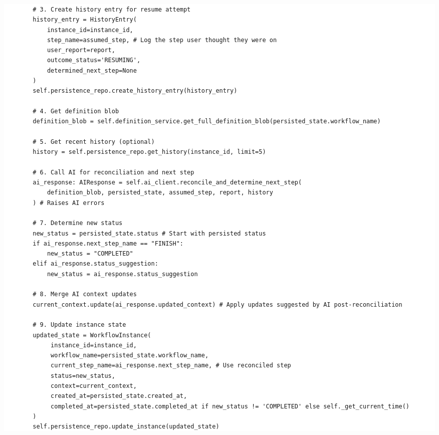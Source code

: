             # 3. Create history entry for resume attempt
            history_entry = HistoryEntry(
                instance_id=instance_id,
                step_name=assumed_step, # Log the step user thought they were on
                user_report=report,
                outcome_status='RESUMING',
                determined_next_step=None
            )
            self.persistence_repo.create_history_entry(history_entry)

            # 4. Get definition blob
            definition_blob = self.definition_service.get_full_definition_blob(persisted_state.workflow_name)

            # 5. Get recent history (optional)
            history = self.persistence_repo.get_history(instance_id, limit=5)

            # 6. Call AI for reconciliation and next step
            ai_response: AIResponse = self.ai_client.reconcile_and_determine_next_step(
                definition_blob, persisted_state, assumed_step, report, history
            ) # Raises AI errors

            # 7. Determine new status
            new_status = persisted_state.status # Start with persisted status
            if ai_response.next_step_name == "FINISH":
                new_status = "COMPLETED"
            elif ai_response.status_suggestion:
                new_status = ai_response.status_suggestion

            # 8. Merge AI context updates
            current_context.update(ai_response.updated_context) # Apply updates suggested by AI post-reconciliation

            # 9. Update instance state
            updated_state = WorkflowInstance(
                 instance_id=instance_id,
                 workflow_name=persisted_state.workflow_name,
                 current_step_name=ai_response.next_step_name, # Use reconciled step
                 status=new_status,
                 context=current_context,
                 created_at=persisted_state.created_at,
                 completed_at=persisted_state.completed_at if new_status != 'COMPLETED' else self._get_current_time()
            )
            self.persistence_repo.update_instance(updated_state)
